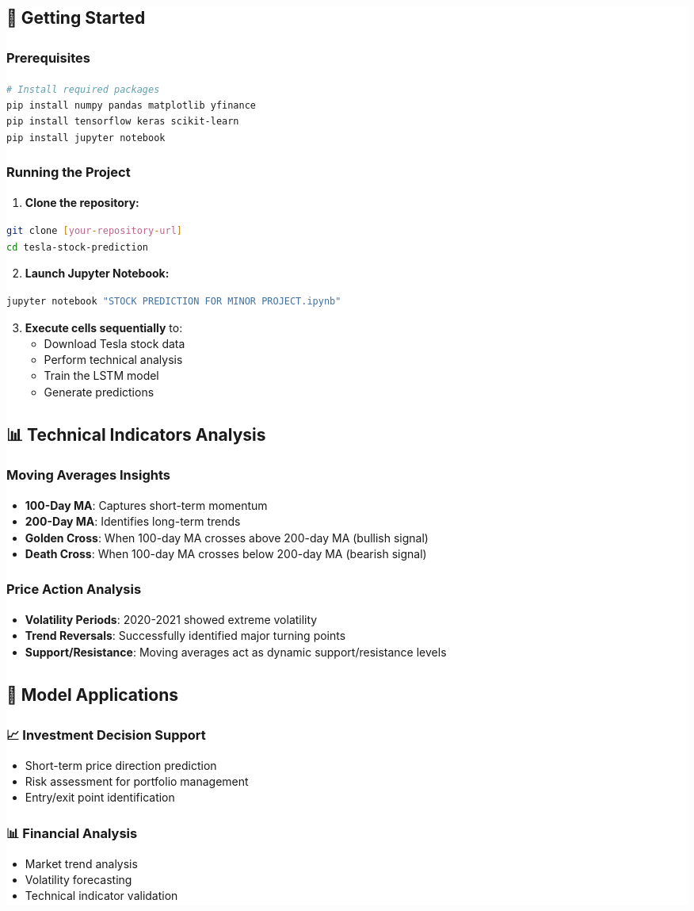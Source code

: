 ## 🚀 Getting Started

### Prerequisites
```bash
# Install required packages
pip install numpy pandas matplotlib yfinance
pip install tensorflow keras scikit-learn
pip install jupyter notebook
```

### Running the Project

1. **Clone the repository:**
```bash
git clone [your-repository-url]
cd tesla-stock-prediction
```

2. **Launch Jupyter Notebook:**
```bash
jupyter notebook "STOCK PREDICTION FOR MINOR PROJECT.ipynb"
```

3. **Execute cells sequentially** to:
   - Download Tesla stock data
   - Perform technical analysis
   - Train the LSTM model
   - Generate predictions

## 📊 Technical Indicators Analysis

### Moving Averages Insights
- **100-Day MA**: Captures short-term momentum
- **200-Day MA**: Identifies long-term trends
- **Golden Cross**: When 100-day MA crosses above 200-day MA (bullish signal)
- **Death Cross**: When 100-day MA crosses below 200-day MA (bearish signal)

### Price Action Analysis
- **Volatility Periods**: 2020-2021 showed extreme volatility
- **Trend Reversals**: Successfully identified major turning points
- **Support/Resistance**: Moving averages act as dynamic support/resistance levels

## 🎯 Model Applications

### 📈 **Investment Decision Support**
- Short-term price direction prediction
- Risk assessment for portfolio management
- Entry/exit point identification

### 📊 **Financial Analysis**
- Market trend analysis
- Volatility forecasting
- Technical indicator validation
